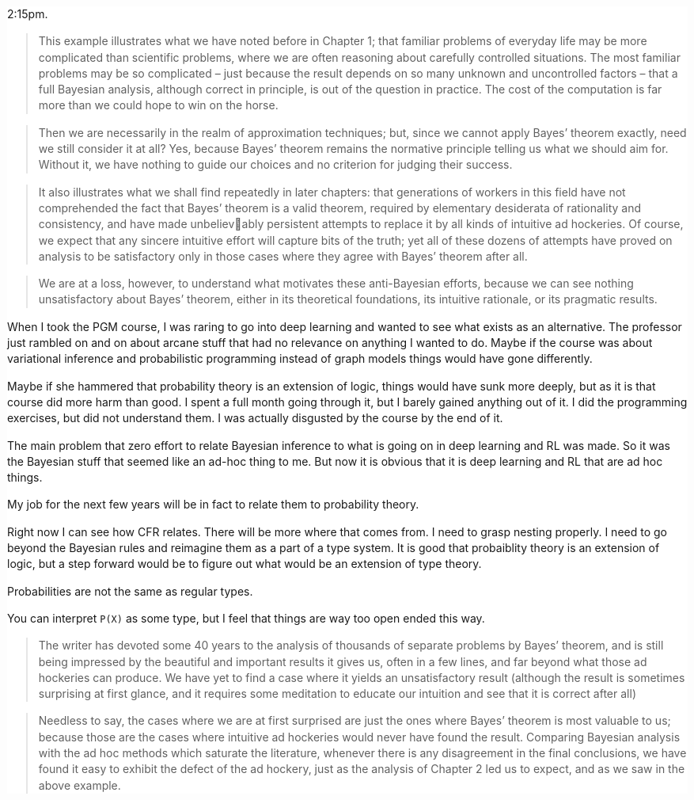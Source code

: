 2:15pm.

> This example illustrates what we have noted before in Chapter 1; that familiar problems of everyday life may be more complicated than scientific problems, where we are often reasoning about carefully controlled situations. The most familiar problems may be so complicated – just because the result depends on so many unknown and uncontrolled factors – that a full Bayesian analysis, although correct in principle, is out of the question in practice. The cost of the computation is far more than we could hope to win on the horse.

> Then we are necessarily in the realm of approximation techniques; but, since we cannot apply Bayes’ theorem exactly, need we still consider it at all? Yes, because Bayes’ theorem remains the normative principle telling us what we should aim for. Without it, we have nothing to guide our choices and no criterion for judging their success.

> It also illustrates what we shall find repeatedly in later chapters: that generations of workers in this field have not comprehended the fact that Bayes’ theorem is a valid theorem, required by elementary desiderata of rationality and consistency, and have made unbelievably persistent attempts to replace it by all kinds of intuitive ad hockeries. Of course, we expect that any sincere intuitive effort will capture bits of the truth; yet all of these dozens of attempts have proved on analysis to be satisfactory only in those cases where they agree with Bayes’ theorem after all.

> We are at a loss, however, to understand what motivates these anti-Bayesian efforts, because we can see nothing unsatisfactory about Bayes’ theorem, either in its theoretical foundations, its intuitive rationale, or its pragmatic results.

When I took the PGM course, I was raring to go into deep learning and wanted to see what exists as an alternative. The professor just rambled on and on about arcane stuff that had no relevance on anything I wanted to do. Maybe if the course was about variational inference and probabilistic programming instead of graph models things would have gone differently.

Maybe if she hammered that probability theory is an extension of logic, things would have sunk more deeply, but as it is that course did more harm than good. I spent a full month going through it, but I barely gained anything out of it. I did the programming exercises, but did not understand them. I was actually disgusted by the course by the end of it.

The main problem that zero effort to relate Bayesian inference to what is going on in deep learning and RL was made. So it was the Bayesian stuff that seemed like an ad-hoc thing to me. But now it is obvious that it is deep learning and RL that are ad hoc things.

My job for the next few years will be in fact to relate them to probability theory.

Right now I can see how CFR relates. There will be more where that comes from. I need to grasp nesting properly. I need to go beyond the Bayesian rules and reimagine them as a part of a type system. It is good that probaiblity theory is an extension of logic, but a step forward would be to figure out what would be an extension of type theory.

Probabilities are not the same as regular types.

You can interpret `P(X)` as some type, but I feel that things are way too open ended this way.

> The writer has devoted some 40 years to the analysis of thousands of separate problems by Bayes’ theorem, and is still being impressed by the beautiful and important results it gives us, often in a few lines, and far beyond what those ad hockeries can produce. We have yet to find a case where it yields an unsatisfactory result (although the result is sometimes surprising at first glance, and it requires some meditation to educate our intuition and see that it is correct after all)

> Needless to say, the cases where we are at first surprised are just the ones where Bayes’ theorem is most valuable to us; because those are the cases where intuitive ad hockeries would never have found the result. Comparing Bayesian analysis with the ad hoc methods which saturate the literature, whenever there is any disagreement in the final conclusions, we have found it easy to exhibit the defect of the ad hockery, just as the analysis of Chapter 2 led us to expect, and as we saw in the above example.
